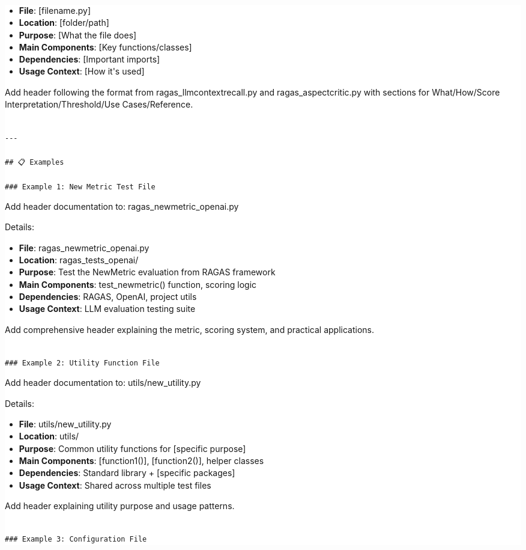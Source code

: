 - **File**: [filename.py]
- **Location**: [folder/path]
- **Purpose**: [What the file does]
- **Main Components**: [Key functions/classes]
- **Dependencies**: [Important imports]
- **Usage Context**: [How it's used]

Add header following the format from ragas_llmcontextrecall.py and ragas_aspectcritic.py with sections for What/How/Score Interpretation/Threshold/Use Cases/Reference.

```

---

## 📋 Examples

### Example 1: New Metric Test File

```

Add header documentation to: ragas_newmetric_openai.py

Details:

- **File**: ragas_newmetric_openai.py
- **Location**: ragas_tests_openai/
- **Purpose**: Test the NewMetric evaluation from RAGAS framework
- **Main Components**: test_newmetric() function, scoring logic
- **Dependencies**: RAGAS, OpenAI, project utils
- **Usage Context**: LLM evaluation testing suite

Add comprehensive header explaining the metric, scoring system, and practical applications.

```

### Example 2: Utility Function File

```

Add header documentation to: utils/new_utility.py

Details:

- **File**: utils/new_utility.py
- **Location**: utils/
- **Purpose**: Common utility functions for [specific purpose]
- **Main Components**: [function1()], [function2()], helper classes
- **Dependencies**: Standard library + [specific packages]
- **Usage Context**: Shared across multiple test files

Add header explaining utility purpose and usage patterns.

```

### Example 3: Configuration File

```
